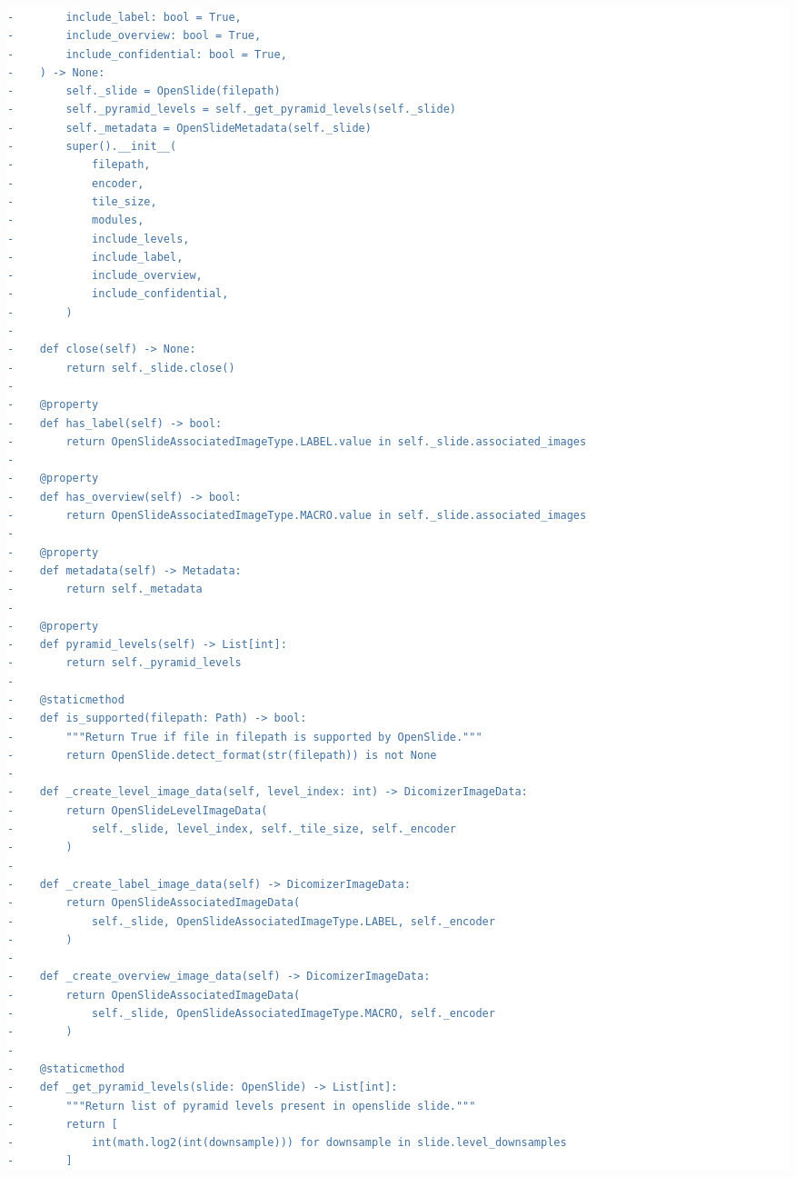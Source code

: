 ```diff
-        include_label: bool = True,
-        include_overview: bool = True,
-        include_confidential: bool = True,
-    ) -> None:
-        self._slide = OpenSlide(filepath)
-        self._pyramid_levels = self._get_pyramid_levels(self._slide)
-        self._metadata = OpenSlideMetadata(self._slide)
-        super().__init__(
-            filepath,
-            encoder,
-            tile_size,
-            modules,
-            include_levels,
-            include_label,
-            include_overview,
-            include_confidential,
-        )
-
-    def close(self) -> None:
-        return self._slide.close()
-
-    @property
-    def has_label(self) -> bool:
-        return OpenSlideAssociatedImageType.LABEL.value in self._slide.associated_images
-
-    @property
-    def has_overview(self) -> bool:
-        return OpenSlideAssociatedImageType.MACRO.value in self._slide.associated_images
-
-    @property
-    def metadata(self) -> Metadata:
-        return self._metadata
-
-    @property
-    def pyramid_levels(self) -> List[int]:
-        return self._pyramid_levels
-
-    @staticmethod
-    def is_supported(filepath: Path) -> bool:
-        """Return True if file in filepath is supported by OpenSlide."""
-        return OpenSlide.detect_format(str(filepath)) is not None
-
-    def _create_level_image_data(self, level_index: int) -> DicomizerImageData:
-        return OpenSlideLevelImageData(
-            self._slide, level_index, self._tile_size, self._encoder
-        )
-
-    def _create_label_image_data(self) -> DicomizerImageData:
-        return OpenSlideAssociatedImageData(
-            self._slide, OpenSlideAssociatedImageType.LABEL, self._encoder
-        )
-
-    def _create_overview_image_data(self) -> DicomizerImageData:
-        return OpenSlideAssociatedImageData(
-            self._slide, OpenSlideAssociatedImageType.MACRO, self._encoder
-        )
-
-    @staticmethod
-    def _get_pyramid_levels(slide: OpenSlide) -> List[int]:
-        """Return list of pyramid levels present in openslide slide."""
-        return [
-            int(math.log2(int(downsample))) for downsample in slide.level_downsamples
-        ]
```